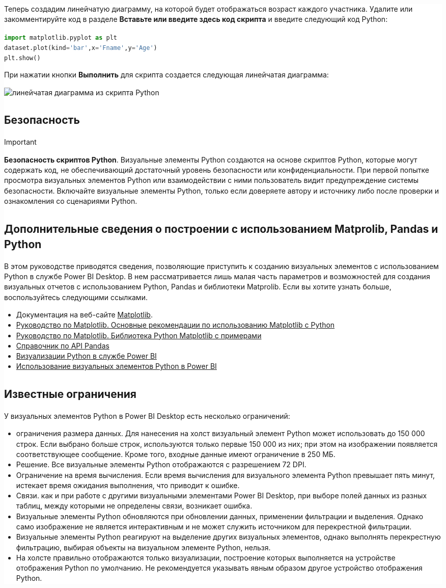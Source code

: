 Теперь создадим линейчатую диаграмму, на которой будет отображаться возраст каждого участника. Удалите или закомментируйте код в разделе **Вставьте или введите здесь код скрипта** и введите следующий код Python:

```python
import matplotlib.pyplot as plt 
dataset.plot(kind='bar',x='Fname',y='Age') 
plt.show() 
```

При нажатии кнопки **Выполнить** для скрипта создается следующая линейчатая диаграмма:

![линейчатая диаграмма из скрипта Python](media/desktop-python-visuals/python-visuals-14.png) 

## <a name="security"></a>Безопасность

> [!IMPORTANT] 
> **Безопасность скриптов Python**. Визуальные элементы Python создаются на основе скриптов Python, которые могут содержать код, не обеспечивающий достаточный уровень безопасности или конфиденциальности. При первой попытке просмотра визуальных элементов Python или взаимодействии с ними пользователь видит предупреждение системы безопасности. Включайте визуальные элементы Python, только если доверяете автору и источнику либо после проверки и ознакомления со сценариями Python.
>  

## <a name="more-information-about-plotting-with-matprolib-pandas-and-python"></a>Дополнительные сведения о построении с использованием Matprolib, Pandas и Python

В этом руководстве приводятся сведения, позволяющие приступить к созданию визуальных элементов с использованием Python в службе Power BI Desktop. В нем рассматривается лишь малая часть параметров и возможностей для создания визуальных отчетов с использованием Python, Pandas и библиотеки Matprolib. Если вы хотите узнать больше, воспользуйтесь следующими ссылками.

- Документация на веб-сайте [Matplotlib](https://matplotlib.org/). 
- [Руководство по Matplotlib. Основные рекомендации по использованию Matplotlib с Python](https://www.datasciencelearner.com/matplotlib-tutorial-complete-guide-to-use-matplotlib-with-python/) 
- [Руководство по Matplotlib. Библиотека Python Matplotlib с примерами](https://www.edureka.co/blog/python-matplotlib-tutorial/) 
- [Справочник по API Pandas](https://pandas.pydata.org/pandas-docs/stable/reference/index.html) 
- [Визуализации Python в службе Power BI](https://powerbi.microsoft.com/blog/python-visualizations-in-power-bi-service/) 
- [Использование визуальных элементов Python в Power BI](https://www.absentdata.com/how-to-user-python-and-power-bi/)

## <a name="known-limitations"></a>Известные ограничения

У визуальных элементов Python в Power BI Desktop есть несколько ограничений:

- ограничения размера данных. Для нанесения на холст визуальный элемент Python может использовать до 150 000 строк. Если выбрано больше строк, используются только первые 150 000 из них; при этом на изображении появляется соответствующее сообщение. Кроме того, входные данные имеют ограничение в 250 МБ. 
- Решение. Все визуальные элементы Python отображаются с разрешением 72 DPI.
- Ограничение на время вычисления. Если время вычисления для визуального элемента Python превышает пять минут, истекает время ожидания выполнения, что приводит к ошибке.
- Связи. как и при работе с другими визуальными элементами Power BI Desktop, при выборе полей данных из разных таблиц, между которыми не определены связи, возникает ошибка.
- Визуальные элементы Python обновляются при обновлении данных, применении фильтрации и выделения. Однако само изображение не является интерактивным и не может служить источником для перекрестной фильтрации.
- Визуальные элементы Python реагируют на выделение других визуальных элементов, однако выполнять перекрестную фильтрацию, выбирая объекты на визуальном элементе Python, нельзя.
- На холсте правильно отображаются только визуализации, построение которых выполняется на устройстве отображения Python по умолчанию. Не рекомендуется указывать явным образом другое устройство отображения Python.